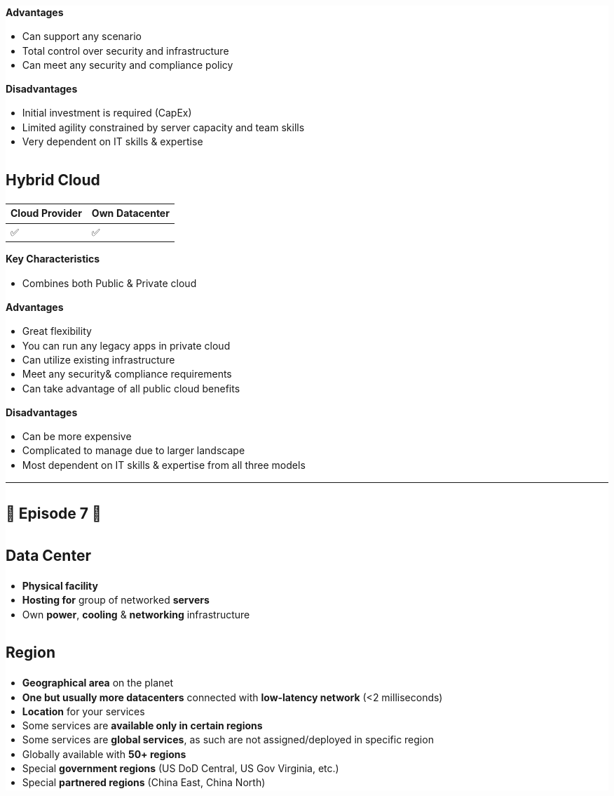 **Advantages**

- Can support any scenario
- Total control over security and infrastructure
- Can meet any security and compliance policy

**Disadvantages**

- Initial investment is required (CapEx)
- Limited agility constrained by server capacity and team skills
- Very dependent on IT skills & expertise

## Hybrid Cloud

| Cloud Provider | Own Datacenter |
| :------------- | :------------- |
| ✅              | ✅              |

**Key Characteristics**

- Combines both Public & Private cloud

**Advantages**

- Great flexibility
- You can run any legacy apps in private cloud
- Can utilize existing infrastructure
- Meet any security& compliance requirements
- Can take advantage of all public cloud benefits

**Disadvantages**

- Can be more expensive
- Complicated to manage due to larger landscape
- Most dependent on IT skills & expertise from all three models

____

## 🔷 Episode 7 🔷

## Data Center

- **Physical facility**
- **Hosting for** group of networked **servers**
- Own **power**, **cooling** & **networking** infrastructure

## Region

- **Geographical area** on the planet
- **One but usually more datacenters** connected with **low-latency network** (<2 milliseconds)
- **Location** for your services
- Some services are **available only in certain regions**
- Some services are **global services**, as such are not assigned/deployed in specific region
- Globally available with **50+ regions**
- Special **government regions** (US DoD Central, US Gov Virginia, etc.)
- Special **partnered regions** (China East, China North)
